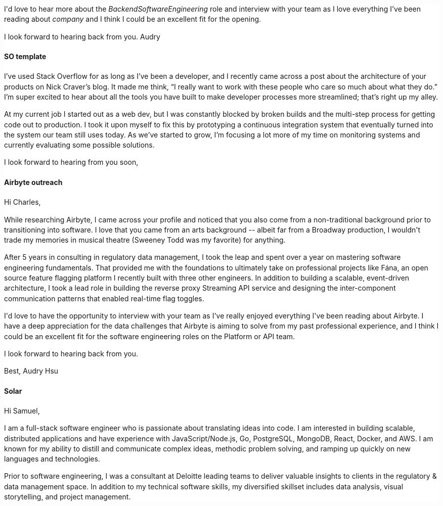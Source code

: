 I'd love to hear more about the $Backend Software Engineering$ role and interview with your team as I love everything I've been reading about $company$ and I think I could be an excellent fit for the opening.

I look forward to hearing back from you.
Audry

#### SO template
I’ve used Stack Overflow for as long as I’ve been a developer, and I recently came across a post about the architecture of your products on Nick Craver’s blog. It made me think, “I really want to work with these people who care so much about what they do.” I’m super excited to hear about all the tools you have built to make developer processes more streamlined; that’s right up my alley.

At my current job I started out as a web dev, but I was constantly blocked by broken builds and the multi-step process for getting code out to production. I took it upon myself to fix this by prototyping a continuous integration system that eventually turned into the system our team still uses today. As we’ve started to grow, I’m focusing a lot more of my time on monitoring systems and currently evaluating some possible solutions.

I look forward to hearing from you soon,

#### Airbyte outreach
Hi Charles, 

While researching Airbyte, I came across your profile and noticed that you also come from a non-traditional background prior to transitioning into software. I love that you came from an arts background --  albeit far from a Broadway production, I wouldn't trade my memories in musical theatre (Sweeney Todd was my favorite) for anything.

After 5 years in consulting in regulatory data management, I took the leap and spent over a year on mastering software engineering fundamentals. That provided me with the foundations to ultimately take on professional projects like Fána, an open source feature flagging platform I recently built with three other engineers. In addition to building a scalable, event-driven architecture, I took a lead role in building the reverse proxy Streaming API service and designing the inter-component communication patterns that enabled real-time flag toggles.

I'd love to have the opportunity to interview with your team as I've really enjoyed everything I've been reading about Airbyte. I have a deep appreciation for the data challenges that Airbyte is aiming to solve from my past professional experience, and I think I could be an excellent fit for the software engineering roles on the Platform or API team.

I look forward to hearing back from you.

Best,
Audry Hsu

#### Solar
Hi Samuel,

I am a full-stack software engineer who is passionate about translating ideas into code. I am interested in building scalable, distributed applications and have experience with JavaScript/Node.js, Go, PostgreSQL, MongoDB, React, Docker, and AWS. I am known for my ability to distill and communicate complex ideas, methodic problem solving, and ramping up quickly on new languages and technologies. 

Prior to software engineering, I was a consultant at Deloitte leading teams to deliver valuable insights to clients in the regulatory & data management space. In addition to my technical software skills, my diversified skillset includes  data analysis, visual storytelling, and project management.
